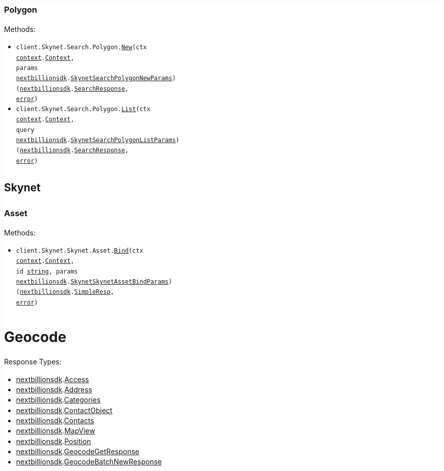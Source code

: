 ### Polygon

Methods:

- <code title="post /skynet/search/polygon">client.Skynet.Search.Polygon.<a href="https://pkg.go.dev/github.com/stainless-sdks/nextbillion-sdk-go#SkynetSearchPolygonService.New">New</a>(ctx <a href="https://pkg.go.dev/context">context</a>.<a href="https://pkg.go.dev/context#Context">Context</a>, params <a href="https://pkg.go.dev/github.com/stainless-sdks/nextbillion-sdk-go">nextbillionsdk</a>.<a href="https://pkg.go.dev/github.com/stainless-sdks/nextbillion-sdk-go#SkynetSearchPolygonNewParams">SkynetSearchPolygonNewParams</a>) (<a href="https://pkg.go.dev/github.com/stainless-sdks/nextbillion-sdk-go">nextbillionsdk</a>.<a href="https://pkg.go.dev/github.com/stainless-sdks/nextbillion-sdk-go#SearchResponse">SearchResponse</a>, <a href="https://pkg.go.dev/builtin#error">error</a>)</code>
- <code title="get /skynet/search/polygon">client.Skynet.Search.Polygon.<a href="https://pkg.go.dev/github.com/stainless-sdks/nextbillion-sdk-go#SkynetSearchPolygonService.List">List</a>(ctx <a href="https://pkg.go.dev/context">context</a>.<a href="https://pkg.go.dev/context#Context">Context</a>, query <a href="https://pkg.go.dev/github.com/stainless-sdks/nextbillion-sdk-go">nextbillionsdk</a>.<a href="https://pkg.go.dev/github.com/stainless-sdks/nextbillion-sdk-go#SkynetSearchPolygonListParams">SkynetSearchPolygonListParams</a>) (<a href="https://pkg.go.dev/github.com/stainless-sdks/nextbillion-sdk-go">nextbillionsdk</a>.<a href="https://pkg.go.dev/github.com/stainless-sdks/nextbillion-sdk-go#SearchResponse">SearchResponse</a>, <a href="https://pkg.go.dev/builtin#error">error</a>)</code>

## Skynet

### Asset

Methods:

- <code title="post /skynet/skynet/asset/{id}/bind">client.Skynet.Skynet.Asset.<a href="https://pkg.go.dev/github.com/stainless-sdks/nextbillion-sdk-go#SkynetSkynetAssetService.Bind">Bind</a>(ctx <a href="https://pkg.go.dev/context">context</a>.<a href="https://pkg.go.dev/context#Context">Context</a>, id <a href="https://pkg.go.dev/builtin#string">string</a>, params <a href="https://pkg.go.dev/github.com/stainless-sdks/nextbillion-sdk-go">nextbillionsdk</a>.<a href="https://pkg.go.dev/github.com/stainless-sdks/nextbillion-sdk-go#SkynetSkynetAssetBindParams">SkynetSkynetAssetBindParams</a>) (<a href="https://pkg.go.dev/github.com/stainless-sdks/nextbillion-sdk-go">nextbillionsdk</a>.<a href="https://pkg.go.dev/github.com/stainless-sdks/nextbillion-sdk-go#SimpleResp">SimpleResp</a>, <a href="https://pkg.go.dev/builtin#error">error</a>)</code>

# Geocode

Response Types:

- <a href="https://pkg.go.dev/github.com/stainless-sdks/nextbillion-sdk-go">nextbillionsdk</a>.<a href="https://pkg.go.dev/github.com/stainless-sdks/nextbillion-sdk-go#Access">Access</a>
- <a href="https://pkg.go.dev/github.com/stainless-sdks/nextbillion-sdk-go">nextbillionsdk</a>.<a href="https://pkg.go.dev/github.com/stainless-sdks/nextbillion-sdk-go#Address">Address</a>
- <a href="https://pkg.go.dev/github.com/stainless-sdks/nextbillion-sdk-go">nextbillionsdk</a>.<a href="https://pkg.go.dev/github.com/stainless-sdks/nextbillion-sdk-go#Categories">Categories</a>
- <a href="https://pkg.go.dev/github.com/stainless-sdks/nextbillion-sdk-go">nextbillionsdk</a>.<a href="https://pkg.go.dev/github.com/stainless-sdks/nextbillion-sdk-go#ContactObject">ContactObject</a>
- <a href="https://pkg.go.dev/github.com/stainless-sdks/nextbillion-sdk-go">nextbillionsdk</a>.<a href="https://pkg.go.dev/github.com/stainless-sdks/nextbillion-sdk-go#Contacts">Contacts</a>
- <a href="https://pkg.go.dev/github.com/stainless-sdks/nextbillion-sdk-go">nextbillionsdk</a>.<a href="https://pkg.go.dev/github.com/stainless-sdks/nextbillion-sdk-go#MapView">MapView</a>
- <a href="https://pkg.go.dev/github.com/stainless-sdks/nextbillion-sdk-go">nextbillionsdk</a>.<a href="https://pkg.go.dev/github.com/stainless-sdks/nextbillion-sdk-go#Position">Position</a>
- <a href="https://pkg.go.dev/github.com/stainless-sdks/nextbillion-sdk-go">nextbillionsdk</a>.<a href="https://pkg.go.dev/github.com/stainless-sdks/nextbillion-sdk-go#GeocodeGetResponse">GeocodeGetResponse</a>
- <a href="https://pkg.go.dev/github.com/stainless-sdks/nextbillion-sdk-go">nextbillionsdk</a>.<a href="https://pkg.go.dev/github.com/stainless-sdks/nextbillion-sdk-go#GeocodeBatchNewResponse">GeocodeBatchNewResponse</a>